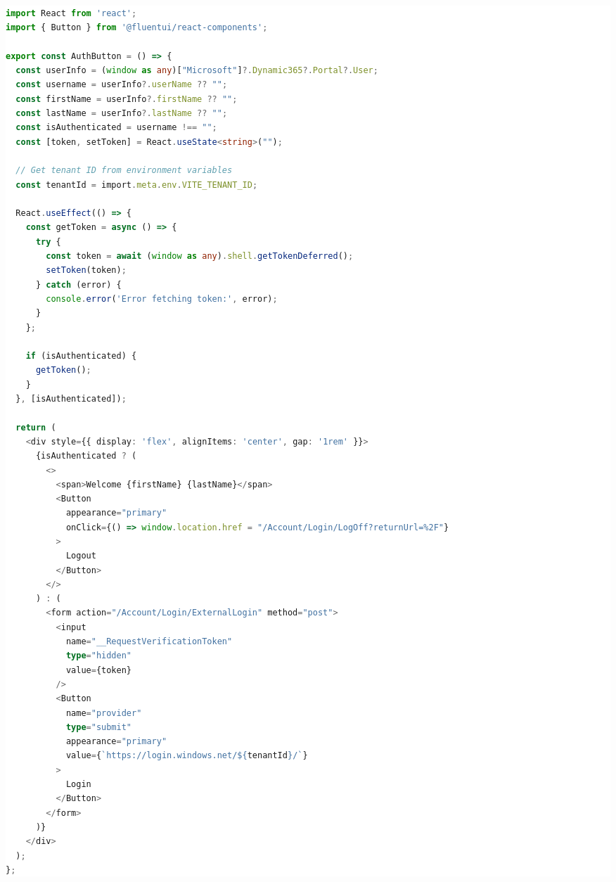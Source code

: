 ```typescript
import React from 'react';
import { Button } from '@fluentui/react-components';

export const AuthButton = () => {
  const userInfo = (window as any)["Microsoft"]?.Dynamic365?.Portal?.User;
  const username = userInfo?.userName ?? "";
  const firstName = userInfo?.firstName ?? "";
  const lastName = userInfo?.lastName ?? "";
  const isAuthenticated = username !== "";
  const [token, setToken] = React.useState<string>("");
  
  // Get tenant ID from environment variables
  const tenantId = import.meta.env.VITE_TENANT_ID;

  React.useEffect(() => {
    const getToken = async () => {
      try {
        const token = await (window as any).shell.getTokenDeferred();
        setToken(token);
      } catch (error) {
        console.error('Error fetching token:', error);
      }
    };
    
    if (isAuthenticated) {
      getToken();
    }
  }, [isAuthenticated]);

  return (
    <div style={{ display: 'flex', alignItems: 'center', gap: '1rem' }}>
      {isAuthenticated ? (
        <>
          <span>Welcome {firstName} {lastName}</span>
          <Button 
            appearance="primary"
            onClick={() => window.location.href = "/Account/Login/LogOff?returnUrl=%2F"}
          >
            Logout
          </Button>
        </>
      ) : (
        <form action="/Account/Login/ExternalLogin" method="post">
          <input 
            name="__RequestVerificationToken" 
            type="hidden" 
            value={token} 
          />
          <Button 
            name="provider" 
            type="submit" 
            appearance="primary"
            value={`https://login.windows.net/${tenantId}/`}
          >
            Login
          </Button>
        </form>
      )}
    </div>
  );
};
```
